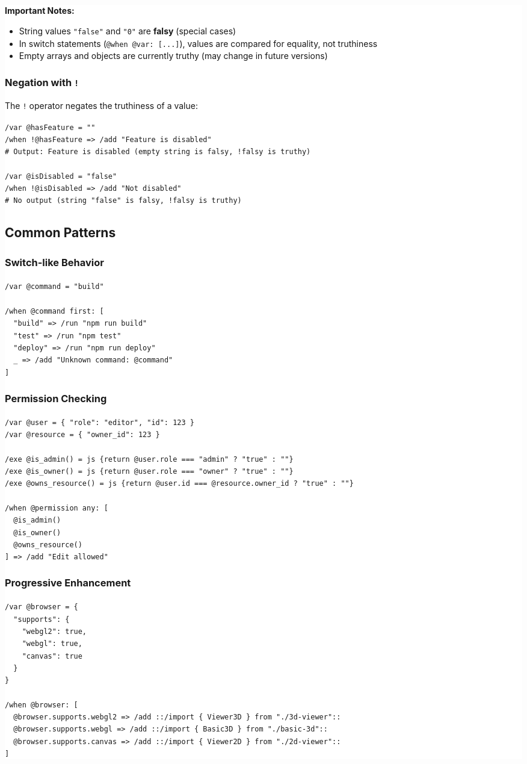 **Important Notes:**
- String values `"false"` and `"0"` are **falsy** (special cases)
- In switch statements (`@when @var: [...]`), values are compared for equality, not truthiness
- Empty arrays and objects are currently truthy (may change in future versions)

### Negation with `!`

The `!` operator negates the truthiness of a value:

```mlld
/var @hasFeature = ""
/when !@hasFeature => /add "Feature is disabled"
# Output: Feature is disabled (empty string is falsy, !falsy is truthy)

/var @isDisabled = "false"  
/when !@isDisabled => /add "Not disabled"
# No output (string "false" is falsy, !falsy is truthy)
```

## Common Patterns

### Switch-like Behavior
```mlld
/var @command = "build"

/when @command first: [
  "build" => /run "npm run build"
  "test" => /run "npm test"
  "deploy" => /run "npm run deploy"
  _ => /add "Unknown command: @command"
]
```

### Permission Checking
```mlld
/var @user = { "role": "editor", "id": 123 }
/var @resource = { "owner_id": 123 }

/exe @is_admin() = js {return @user.role === "admin" ? "true" : ""}
/exe @is_owner() = js {return @user.role === "owner" ? "true" : ""}
/exe @owns_resource() = js {return @user.id === @resource.owner_id ? "true" : ""}

/when @permission any: [
  @is_admin()
  @is_owner()
  @owns_resource()
] => /add "Edit allowed"
```

### Progressive Enhancement
```mlld
/var @browser = {
  "supports": {
    "webgl2": true,
    "webgl": true,
    "canvas": true
  }
}

/when @browser: [
  @browser.supports.webgl2 => /add ::/import { Viewer3D } from "./3d-viewer"::
  @browser.supports.webgl => /add ::/import { Basic3D } from "./basic-3d"::
  @browser.supports.canvas => /add ::/import { Viewer2D } from "./2d-viewer"::
]
```